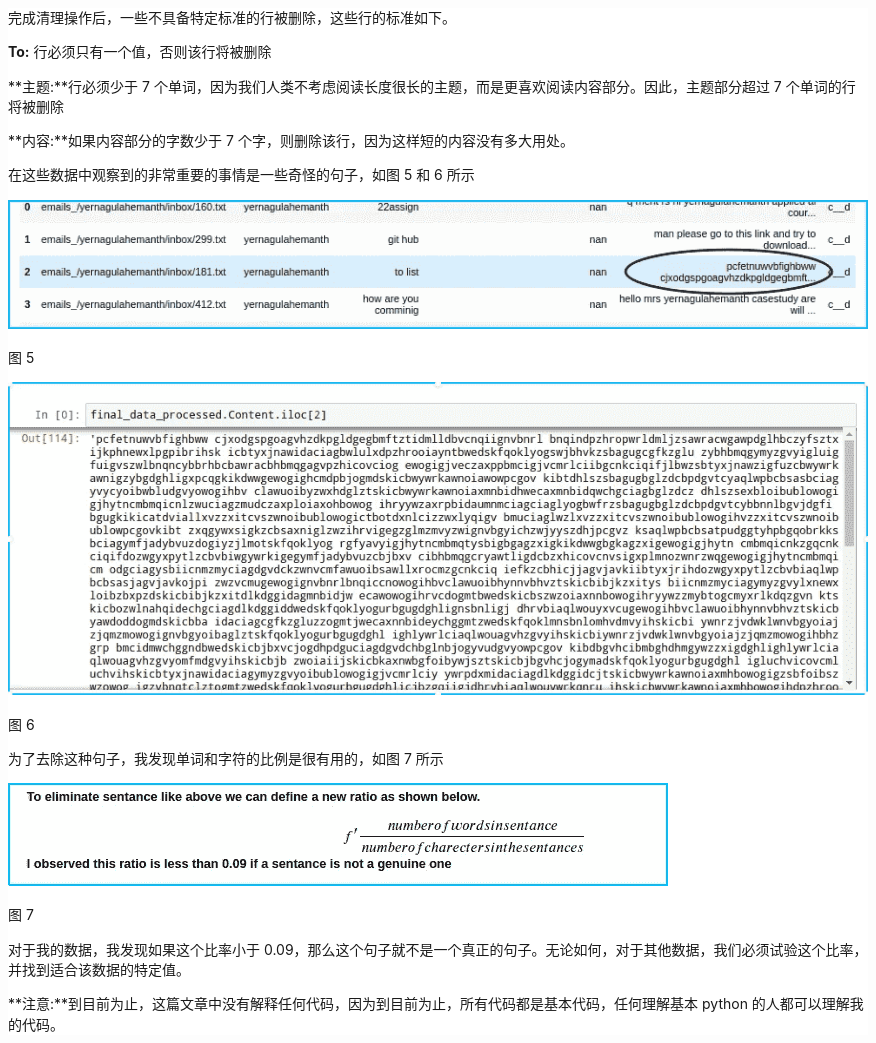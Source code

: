 
完成清理操作后，一些不具备特定标准的行被删除，这些行的标准如下。

**To:** 行必须只有一个值，否则该行将被删除

**主题:**行必须少于 7 个单词，因为我们人类不考虑阅读长度很长的主题，而是更喜欢阅读内容部分。因此，主题部分超过 7 个单词的行将被删除

**内容:**如果内容部分的字数少于 7 个字，则删除该行，因为这样短的内容没有多大用处。

在这些数据中观察到的非常重要的事情是一些奇怪的句子，如图 5 和 6 所示

![](img/6d766da85100a2fd6fbf14bc51b5bdd0.png)

图 5

![](img/3a39732902179827a417d5c7e94961c6.png)

图 6

为了去除这种句子，我发现单词和字符的比例是很有用的，如图 7 所示

![](img/261a5fba2fcc45f5f1d7a3defa59aae5.png)

图 7

对于我的数据，我发现如果这个比率小于 0.09，那么这个句子就不是一个真正的句子。无论如何，对于其他数据，我们必须试验这个比率，并找到适合该数据的特定值。

**注意:**到目前为止，这篇文章中没有解释任何代码，因为到目前为止，所有代码都是基本代码，任何理解基本 python 的人都可以理解我的代码。

